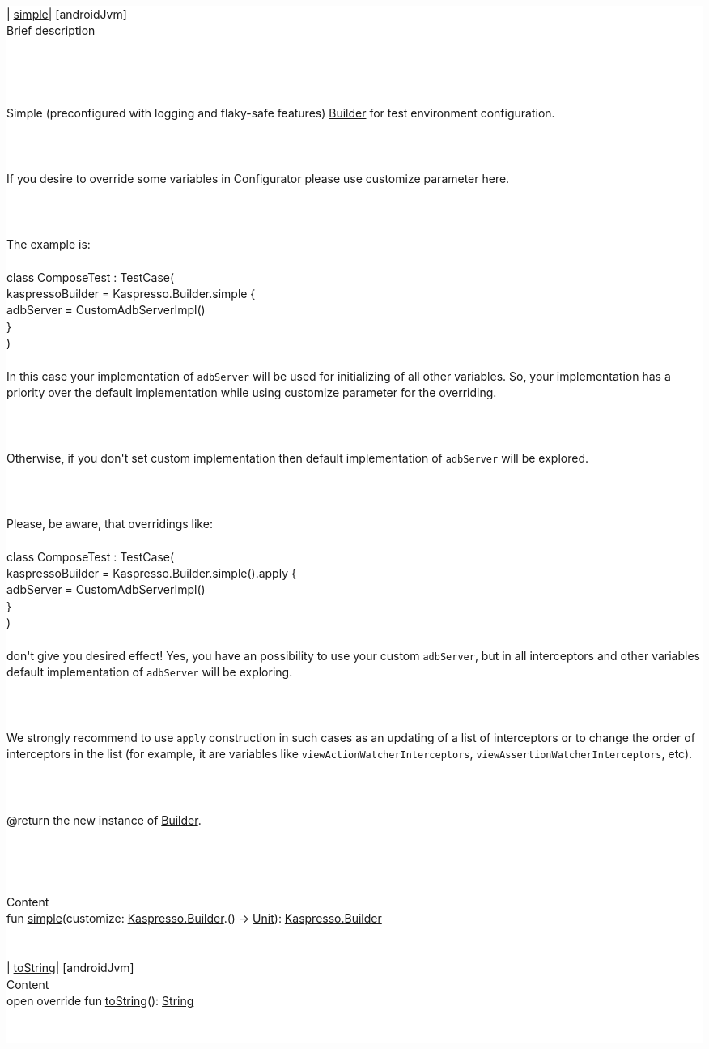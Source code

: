 | [simple](simple.md)| [androidJvm]  <br>Brief description  <br><br><br><br><br>Simple (preconfigured with logging and flaky-safe features) [Builder](../index.md) for test environment configuration.<br><br><br><br>If you desire to override some variables in Configurator please use customize parameter here.<br><br><br><br>The example is:<br><br>class ComposeTest : TestCase(  <br>    kaspressoBuilder = Kaspresso.Builder.simple {  <br>        adbServer = CustomAdbServerImpl()  <br>    }  <br>)<br><br>In this case your implementation of ``adbServer`` will be used for initializing of all other variables. So, your implementation has a priority over the default implementation while using customize parameter for the overriding.<br><br><br><br>Otherwise, if you don't set custom implementation then default implementation of ``adbServer`` will be explored.<br><br><br><br>Please, be aware, that overridings like:<br><br>class ComposeTest : TestCase(  <br>    kaspressoBuilder = Kaspresso.Builder.simple().apply {  <br>        adbServer = CustomAdbServerImpl()  <br>    }  <br>)<br><br>don't give you desired effect! Yes, you have an possibility to use your custom ``adbServer``, but in all interceptors and other variables default implementation of ``adbServer`` will be exploring.<br><br><br><br>We strongly recommend to use ``apply`` construction in such cases as an updating of a list of interceptors or to change the order of interceptors in the list (for example, it are variables like ``viewActionWatcherInterceptors``, ``viewAssertionWatcherInterceptors``, etc).<br><br><br><br>@return the new instance of [Builder](../index.md).<br><br><br><br>  <br>Content  <br>fun [simple](simple.md)(customize: [Kaspresso.Builder](../index.md).() -> [Unit](https://kotlinlang.org/api/latest/jvm/stdlib/kotlin/-unit/index.html)): [Kaspresso.Builder](../index.md)  <br><br><br>
| [toString](https://kotlinlang.org/api/latest/jvm/stdlib/kotlin/-any/to-string.html)| [androidJvm]  <br>Content  <br>open override fun [toString](https://kotlinlang.org/api/latest/jvm/stdlib/kotlin/-any/to-string.html)(): [String](https://kotlinlang.org/api/latest/jvm/stdlib/kotlin/-string/index.html)  <br><br><br>


